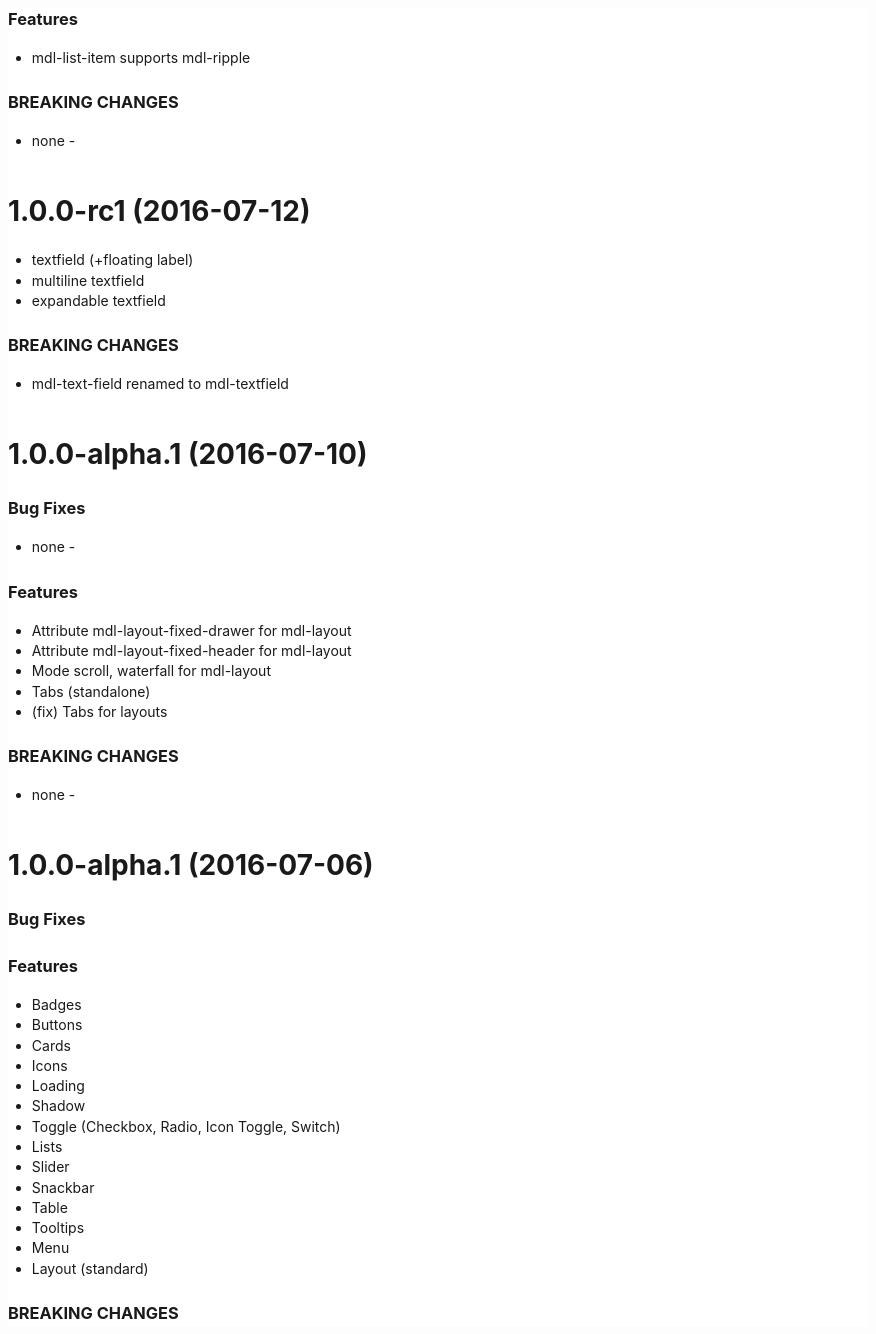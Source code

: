 ### Features
* mdl-list-item supports mdl-ripple

### BREAKING CHANGES
- none -


<a name="1.0.0-rc1"></a>
# 1.0.0-rc1 (2016-07-12)

* textfield (+floating label)
* multiline textfield
* expandable textfield

### BREAKING CHANGES
* mdl-text-field renamed to mdl-textfield

<a name="1.0.0-alpha.2"></a>
# 1.0.0-alpha.1 (2016-07-10)

### Bug Fixes
- none -

### Features
* Attribute mdl-layout-fixed-drawer for mdl-layout
* Attribute mdl-layout-fixed-header for mdl-layout
* Mode scroll, waterfall for mdl-layout
* Tabs (standalone)
* (fix) Tabs for layouts

### BREAKING CHANGES
- none -

<a name="1.0.0-alpha.1"></a>
# 1.0.0-alpha.1 (2016-07-06)

### Bug Fixes

### Features
* Badges
* Buttons 
* Cards
* Icons
* Loading
* Shadow
* Toggle (Checkbox, Radio, Icon Toggle, Switch)
* Lists
* Slider
* Snackbar
* Table
* Tooltips
* Menu
* Layout (standard)

### BREAKING CHANGES
